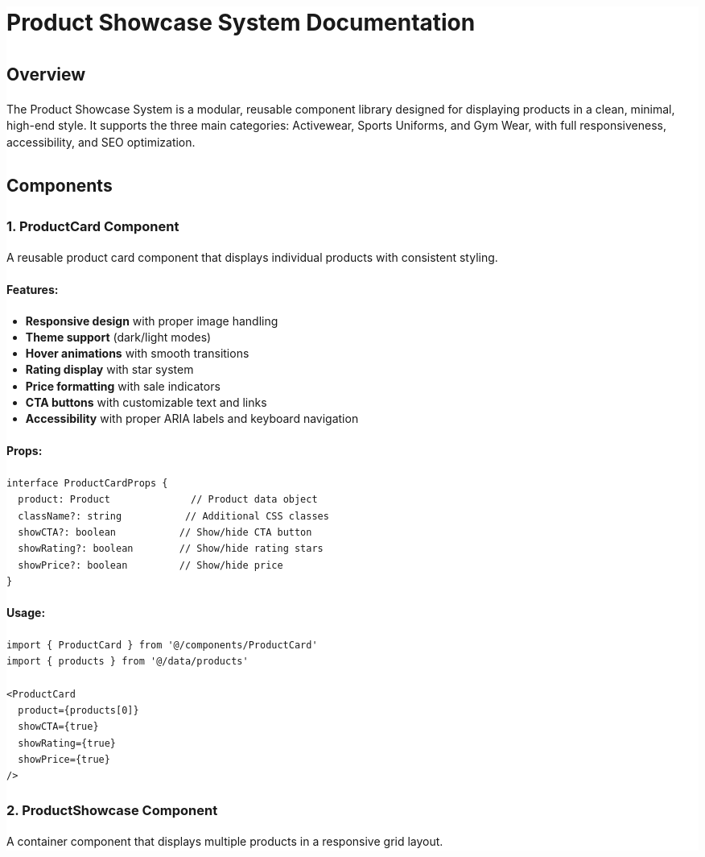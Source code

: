 # Product Showcase System Documentation

## Overview

The Product Showcase System is a modular, reusable component library designed for displaying products in a clean, minimal, high-end style. It supports the three main categories: Activewear, Sports Uniforms, and Gym Wear, with full responsiveness, accessibility, and SEO optimization.

## Components

### 1. ProductCard Component

A reusable product card component that displays individual products with consistent styling.

#### Features:
- **Responsive design** with proper image handling
- **Theme support** (dark/light modes)
- **Hover animations** with smooth transitions
- **Rating display** with star system
- **Price formatting** with sale indicators
- **CTA buttons** with customizable text and links
- **Accessibility** with proper ARIA labels and keyboard navigation

#### Props:
```tsx
interface ProductCardProps {
  product: Product              // Product data object
  className?: string           // Additional CSS classes
  showCTA?: boolean           // Show/hide CTA button
  showRating?: boolean        // Show/hide rating stars
  showPrice?: boolean         // Show/hide price
}
```

#### Usage:
```tsx
import { ProductCard } from '@/components/ProductCard'
import { products } from '@/data/products'

<ProductCard 
  product={products[0]}
  showCTA={true}
  showRating={true}
  showPrice={true}
/>
```

### 2. ProductShowcase Component

A container component that displays multiple products in a responsive grid layout.
